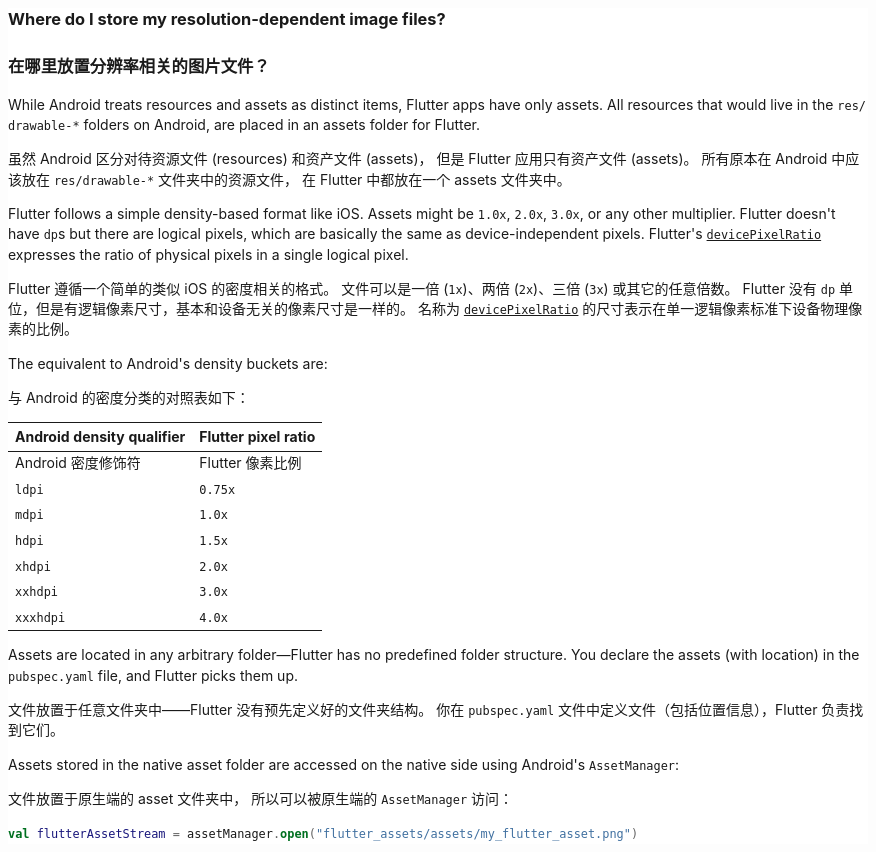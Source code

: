 ### Where do I store my resolution-dependent image files?

### 在哪里放置分辨率相关的图片文件？

While Android treats resources and assets as distinct items,
Flutter apps have only assets. All resources that would live
in the `res/drawable-*` folders on Android,
are placed in an assets folder for Flutter.

虽然 Android 区分对待资源文件 (resources) 和资产文件 (assets)，
但是 Flutter 应用只有资产文件 (assets)。
所有原本在 Android 中应该放在 `res/drawable-*` 文件夹中的资源文件，
在 Flutter 中都放在一个 assets 文件夹中。

Flutter follows a simple density-based format like iOS.
Assets might be `1.0x`, `2.0x`, `3.0x`, or any other multiplier.
Flutter doesn't have `dp`s but there are logical pixels,
which are basically the same as device-independent pixels.
Flutter's [`devicePixelRatio`][] expresses the ratio
of physical pixels in a single logical pixel.

Flutter 遵循一个简单的类似 iOS 的密度相关的格式。
文件可以是一倍 (`1x`)、两倍 (`2x`)、三倍 (`3x`) 或其它的任意倍数。
Flutter 没有 `dp` 单位，但是有逻辑像素尺寸，基本和设备无关的像素尺寸是一样的。
名称为 [`devicePixelRatio`][] 的尺寸表示在单一逻辑像素标准下设备物理像素的比例。

The equivalent to Android's density buckets are:

与 Android 的密度分类的对照表如下：

 Android density qualifier | Flutter pixel ratio
 --- | ---
Android 密度修饰符 | Flutter 像素比例
 `ldpi` | `0.75x`
 `mdpi` | `1.0x`
 `hdpi` | `1.5x`
 `xhdpi` | `2.0x`
 `xxhdpi` | `3.0x`
 `xxxhdpi` | `4.0x`

Assets are located in any arbitrary folder&mdash;Flutter
has no predefined folder structure.
You declare the assets (with location) in
the `pubspec.yaml` file, and Flutter picks them up.

文件放置于任意文件夹中&mdash;&mdash;Flutter 没有预先定义好的文件夹结构。
你在 `pubspec.yaml` 文件中定义文件（包括位置信息），Flutter 负责找到它们。

Assets stored in the native asset folder are
accessed on the native side using Android's `AssetManager`:

文件放置于原生端的 asset 文件夹中，
所以可以被原生端的 `AssetManager` 访问：

```kotlin
val flutterAssetStream = assetManager.open("flutter_assets/assets/my_flutter_asset.png")
```


[Custom Paint]: {{site.so}}/questions/46241071/create-signature-area-for-mobile-app-in-dart-flutter
[Add Flutter to existing app]: /add-to-app
[Animation & Motion widgets]: /ui/widgets/animation
[Animations tutorial]: /ui/animations/tutorial
[Animations overview]: /ui/animations
[`AppLifecycleStatus` documentation]: {{site.api}}/flutter/dart-ui/AppLifecycleState.html
[Apple's iOS design language]: {{site.apple-dev}}/design/resources/
[`cloud_firestore`]: {{site.pub}}/packages/cloud_firestore
[composing]: /resources/architectural-overview#composition
[Cupertino widgets]: /ui/widgets/cupertino
[developing packages and plugins]: /packages-and-plugins/developing-packages
[`devicePixelRatio`]: {{site.api}}/flutter/dart-ui/FlutterView/devicePixelRatio.html
[DevTools]: /tools/devtools
[existing plugin]: {{site.pub}}/flutter/
[`flutter_facebook_login`]: {{site.pub}}/packages/flutter_facebook_login
[`google_mobile_ads`]: {{site.pub}}/packages/google_mobile_ads
[`firebase_analytics`]: {{site.pub}}/packages/firebase_analytics
[`firebase_auth`]: {{site.pub}}/packages/firebase_auth
[`firebase_database`]: {{site.pub}}/packages/firebase_database
[`firebase_messaging`]: {{site.pub}}/packages/firebase_messaging
[`firebase_storage`]: {{site.pub}}/packages/firebase_storage
[`flutter_firebase_ui`]: {{site.pub}}/packages/flutter_firebase_ui
[Firebase Messaging]: {{site.github}}/firebase/flutterfire/tree/master/packages/firebase_messaging
[first party plugins]: {{site.pub}}/flutter/packages?q=firebase
[Flutter cookbook]: /cookbook
[Flutter for Android Developers: How to design LinearLayout in Flutter]: https://proandroiddev.com/flutter-for-android-developers-how-to-design-linearlayout-in-flutter-5d819c0ddf1a
[Flutter for Android Developers: How to design Activity UI in Flutter]: https://blog.usejournal.com/flutter-for-android-developers-how-to-design-activity-ui-in-flutter-4bf7b0de1e48
[`geolocator`]: {{site.pub}}/packages/geolocator
[`http` package]: {{site.pub}}/packages/http
[`image_picker`]: {{site.pub}}/packages/image_picker
[Intents]: #what-is-the-equivalent-of-an-intent-in-flutter
[intl package]: {{site.pub}}/packages/intl
[Introduction to declarative UI]: /get-started/flutter-for/declarative
[Material Components]: {{site.material}}/develop/flutter
[Material Design guidelines]: {{site.material}}/styles
[optimized for all platforms]: {{site.material}}/develop
[a plugin]: {{site.pub}}/packages/android_intent
[pub.dev]: {{site.pub}}/flutter/packages/
[Retrieve the value of a text field]: /cookbook/forms/retrieve-input
[Shared_Preferences plugin]: {{site.pub}}/packages/shared_preferences
[SQFlite]: {{site.pub}}/packages/sqflite
[StackOverflow]: {{site.so}}/questions/44396075/equivalent-of-relativelayout-in-flutter
[widget catalog]: /ui/widgets/layout
[Internationalizing Flutter apps]: /ui/accessibility-and-internationalization/internationalization